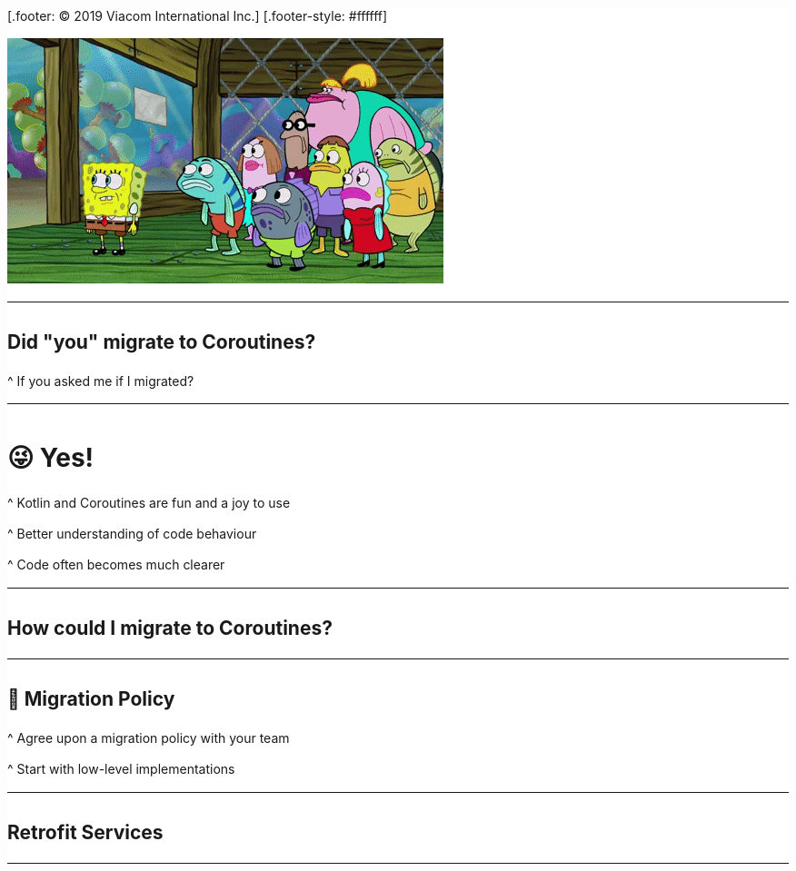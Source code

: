 [.footer: © 2019 Viacom International Inc.]
[.footer-style: #ffffff]

![](anticlimactic.gif)

---

## Did "you" migrate to Coroutines?

^ If you asked me if I migrated?

---

# 😜 Yes!

^ Kotlin and Coroutines are fun and a joy to use

^ Better understanding of code behaviour

^ Code often becomes much clearer

---

## How could I migrate to Coroutines?

---

## 🤝 Migration Policy

^ Agree upon a migration policy with your team

^ Start with low-level implementations

---

## Retrofit Services

---
